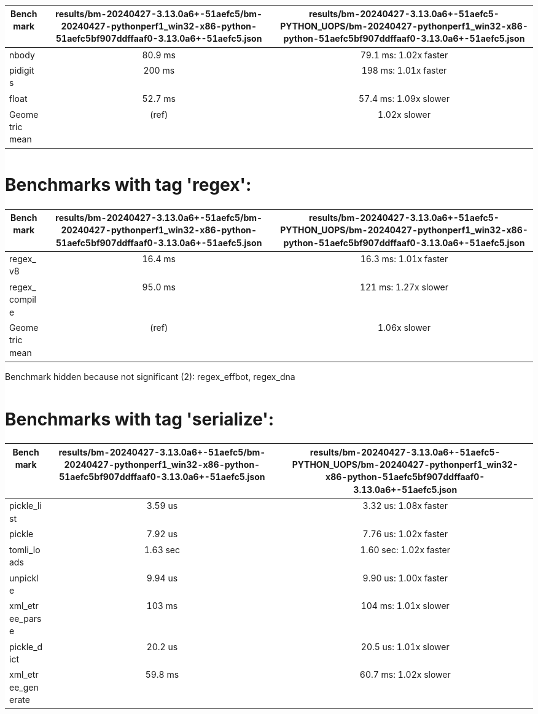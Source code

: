 | Benchmark      | results/bm-20240427-3.13.0a6+-51aefc5/bm-20240427-pythonperf1_win32-x86-python-51aefc5bf907ddffaaf0-3.13.0a6+-51aefc5.json | results/bm-20240427-3.13.0a6+-51aefc5-PYTHON_UOPS/bm-20240427-pythonperf1_win32-x86-python-51aefc5bf907ddffaaf0-3.13.0a6+-51aefc5.json |
|----------------|:--------------------------------------------------------------------------------------------------------------------------:|:--------------------------------------------------------------------------------------------------------------------------------------:|
| nbody          | 80.9 ms                                                                                                                    | 79.1 ms: 1.02x faster                                                                                                                  |
| pidigits       | 200 ms                                                                                                                     | 198 ms: 1.01x faster                                                                                                                   |
| float          | 52.7 ms                                                                                                                    | 57.4 ms: 1.09x slower                                                                                                                  |
| Geometric mean | (ref)                                                                                                                      | 1.02x slower                                                                                                                           |

Benchmarks with tag 'regex':
============================

| Benchmark      | results/bm-20240427-3.13.0a6+-51aefc5/bm-20240427-pythonperf1_win32-x86-python-51aefc5bf907ddffaaf0-3.13.0a6+-51aefc5.json | results/bm-20240427-3.13.0a6+-51aefc5-PYTHON_UOPS/bm-20240427-pythonperf1_win32-x86-python-51aefc5bf907ddffaaf0-3.13.0a6+-51aefc5.json |
|----------------|:--------------------------------------------------------------------------------------------------------------------------:|:--------------------------------------------------------------------------------------------------------------------------------------:|
| regex_v8       | 16.4 ms                                                                                                                    | 16.3 ms: 1.01x faster                                                                                                                  |
| regex_compile  | 95.0 ms                                                                                                                    | 121 ms: 1.27x slower                                                                                                                   |
| Geometric mean | (ref)                                                                                                                      | 1.06x slower                                                                                                                           |

Benchmark hidden because not significant (2): regex_effbot, regex_dna

Benchmarks with tag 'serialize':
================================

| Benchmark            | results/bm-20240427-3.13.0a6+-51aefc5/bm-20240427-pythonperf1_win32-x86-python-51aefc5bf907ddffaaf0-3.13.0a6+-51aefc5.json | results/bm-20240427-3.13.0a6+-51aefc5-PYTHON_UOPS/bm-20240427-pythonperf1_win32-x86-python-51aefc5bf907ddffaaf0-3.13.0a6+-51aefc5.json |
|----------------------|:--------------------------------------------------------------------------------------------------------------------------:|:--------------------------------------------------------------------------------------------------------------------------------------:|
| pickle_list          | 3.59 us                                                                                                                    | 3.32 us: 1.08x faster                                                                                                                  |
| pickle               | 7.92 us                                                                                                                    | 7.76 us: 1.02x faster                                                                                                                  |
| tomli_loads          | 1.63 sec                                                                                                                   | 1.60 sec: 1.02x faster                                                                                                                 |
| unpickle             | 9.94 us                                                                                                                    | 9.90 us: 1.00x faster                                                                                                                  |
| xml_etree_parse      | 103 ms                                                                                                                     | 104 ms: 1.01x slower                                                                                                                   |
| pickle_dict          | 20.2 us                                                                                                                    | 20.5 us: 1.01x slower                                                                                                                  |
| xml_etree_generate   | 59.8 ms                                                                                                                    | 60.7 ms: 1.02x slower                                                                                                                  |